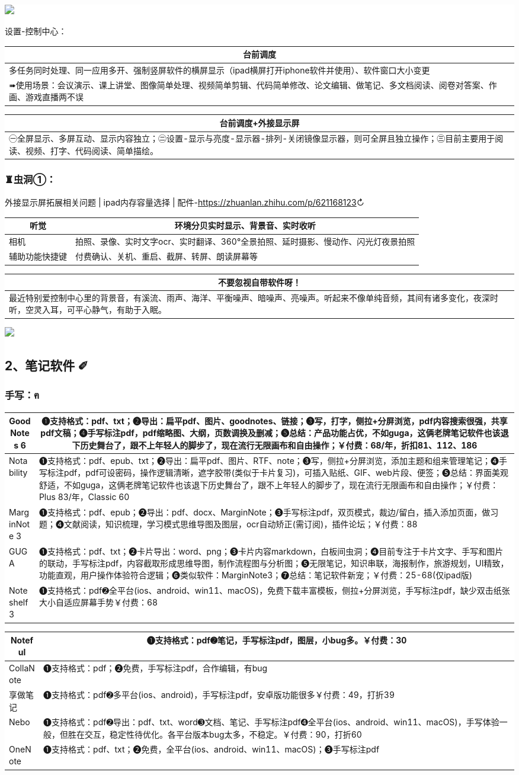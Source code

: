 ![](https://proxy-prod.omnivore-image-cache.app/3072x383,sp2B5G1yz86JvSQZL7i2oeYGu81TAmkfPDwS9Z3MFpdU/https://pic1.zhimg.com/50/v2-ab5fa739de659eb40795ae4d309df2e8_720w.jpg?source=2c26e567)

设置-控制中心：

| 台前调度                                                                 |
| -------------------------------------------------------------------- |
| 多任务同时处理、同一应用多开、强制竖屏软件的横屏显示（ipad横屏打开iphone软件并使用）、软件窗口大小变更             |
| ➠使用场景：会议演示、课上讲堂、图像简单处理、视频简单剪辑、代码简单修改、论文编辑、做笔记、多文档阅读、阅卷对答案、作画、游戏直播两不误 |

| 台前调度+外接显示屏                                                                      |
| ------------------------------------------------------------------------------- |
| ㊀全屏显示、多屏互动、显示内容独立；㊁设置-显示与亮度-显示器-排列-关闭镜像显示器，则可全屏且独立操作；㊂目前主要用于阅读、视频、打字、代码阅读、简单描绘。 |

### ♜虫洞①：

外接显示屏拓展相关问题 | ipad内存容量选择 | 配件-<https://zhuanlan.zhihu.com/p/621168123>↻

| 听觉      | 环境分贝实时显示、背景音、实时收听                            |
| ------- | -------------------------------------------- |
| 相机      | 拍照、录像、实时文字ocr、实时翻译、360°全景拍照、延时摄影、慢动作、闪光灯夜景拍照 |
| 辅助功能快捷键 | 付费确认、关机、重启、截屏、转屏、朗读屏幕等                       |

| 不要忽视自带软件呀！                                                                     |
| ------------------------------------------------------------------------------ |
| 最近特别爱控制中心里的背景音，有溪流、雨声、海洋、平衡噪声、暗噪声、亮噪声。听起来不像单纯音频，其间有诸多变化，夜深时听，空灵入耳，可平心静气，有助于入眠。 |

![](https://proxy-prod.omnivore-image-cache.app/3107x389,s-hjllqXW-_S3dhnHLUSfQj8b2Bl08pL2T1czuL_NCQk/https://picx.zhimg.com/50/v2-1b311b8a4b2b63274898fdb75c497b4a_720w.jpg?source=2c26e567)

## 2、**笔记软件** ✐

### 手写：ฅ

| GoodNotes 6  | ➊支持格式：pdf、txt；➋导出：扁平pdf、图片、goodnotes、链接；➌写，打字，侧拉+分屏浏览，pdf内容搜索很强，共享pdf文稿；➍手写标注pdf，pdf缩略图、大纲，页数调换及删减；➎总结：产品功能占优，不如guga，这俩老牌笔记软件也该退下历史舞台了，跟不上年轻人的脚步了，现在流行无限画布和自由操作；￥付费：68/年，折扣81、112、186                          |
| ------------ | -------------------------------------------------------------------------------------------------------------------------------------------------------------------------------------------------------------- |
| Notability   | ➊支持格式：pdf、epub、txt；➋导出：扁平pdf、图片、RTF、note；➌写，侧拉+分屏浏览，添加主题和组来管理笔记；➍手写标注pdf，pdf可设密码，操作逻辑清晰，遮字胶带(类似于卡片复习)，可插入贴纸、GIF、web片段、便签；➎总结：界面美观舒适，不如guga，这俩老牌笔记软件也该退下历史舞台了，跟不上年轻人的脚步了，现在流行无限画布和自由操作；￥付费：Plus 83/年，Classic 60 |
| MarginNote 3 | ➊支持格式：pdf、epub；➋导出：pdf、docx、MarginNote；➌手写标注pdf，双页模式，裁边/留白，插入添加页面，做习题；➍文献阅读，知识梳理，学习模式思维导图及图层，ocr自动矫正(需订阅)，插件论坛；￥付费：88                                                                                          |
| GUGA         | ➊支持格式：pdf、txt；➋卡片导出：word、png；➌卡片内容markdown，白板间虫洞；➍目前专注于卡片文字、手写和图片的联动，手写标注pdf，内容截取形成思维导图，制作流程图与分析图；➎无限笔记，知识串联，海报制作，旅游规划，UI精致，功能直观，用户操作体验符合逻辑；➏类似软件：MarginNote3；➐总结：笔记软件新宠；￥付费：25-68(仅ipad版)                     |
| Noteshelf 3  | ➊支持格式：pdf➋全平台(ios、android、win11、macOS)，免费下载丰富模板，侧拉+分屏浏览，手写标注pdf，缺少双击纸张大小自适应屏幕手势￥付费：68                                                                                                                          |

| Noteful   | ➊支持格式：pdf➋笔记，手写标注pdf，图层，小bug多。￥付费：30                                                                                |
| --------- | ------------------------------------------------------------------------------------------------------------------- |
| CollaNote | ➊支持格式：pdf；➋免费，手写标注pdf，合作编辑，有bug                                                                                     |
| 享做笔记      | ➊支持格式：pdf➋多平台(ios、android)，手写标注pdf，安卓版功能很多￥付费：49，打折39                                                               |
| Nebo      | ➊支持格式：pdf➋导出：pdf、txt、word➌文档、笔记、手写标注pdf➍全平台(ios、android、win11、macOS)，手写体验一般，但胜在交互，稳定性待优化。各平台版本bug太多，不稳定。￥付费：90，打折60 |
| OneNote   | ➊支持格式：pdf、txt；➋免费，全平台(ios、android、win11、macOS)；➌手写标注pdf                                                             |
